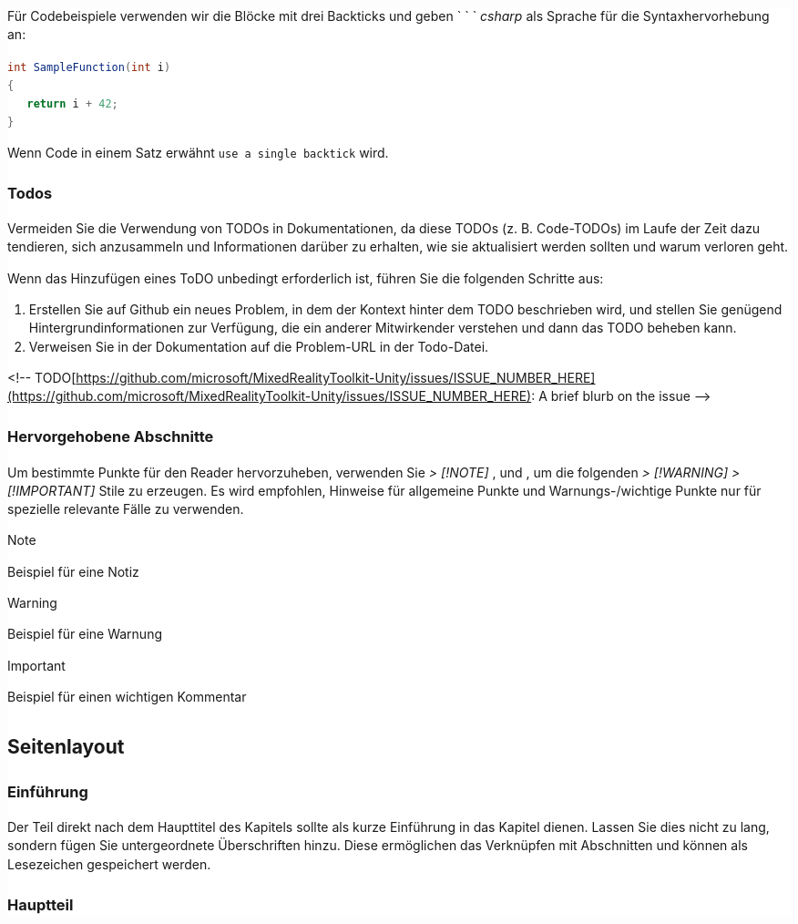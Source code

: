 Für Codebeispiele verwenden wir die Blöcke mit drei Backticks und geben \` \` \` *csharp* als Sprache für die Syntaxhervorhebung an:

```c#
int SampleFunction(int i)
{
   return i + 42;
}
```

Wenn Code in einem Satz erwähnt `use a single backtick` wird.

### <a name="todos"></a>Todos

Vermeiden Sie die Verwendung von TODOs in Dokumentationen, da diese TODOs (z. B. Code-TODOs) im Laufe der Zeit dazu tendieren, sich anzusammeln und Informationen darüber zu erhalten, wie sie aktualisiert werden sollten und warum verloren geht.

Wenn das Hinzufügen eines ToDO unbedingt erforderlich ist, führen Sie die folgenden Schritte aus:

1. Erstellen Sie auf Github ein neues Problem, in dem der Kontext hinter dem TODO beschrieben wird, und stellen Sie genügend Hintergrundinformationen zur Verfügung, die ein anderer Mitwirkender verstehen und dann das TODO beheben kann.
2. Verweisen Sie in der Dokumentation auf die Problem-URL in der Todo-Datei.

\<\!-- TODO[https://github.com/microsoft/MixedRealityToolkit-Unity/issues/ISSUE_NUMBER_HERE](https://github.com/microsoft/MixedRealityToolkit-Unity/issues/ISSUE_NUMBER_HERE): A brief blurb on the issue --\>

### <a name="highlighted-sections"></a>Hervorgehobene Abschnitte

Um bestimmte Punkte für den Reader hervorzuheben, verwenden Sie *> [!NOTE]* , und , um die folgenden *> [!WARNING]* *> [!IMPORTANT]* Stile zu erzeugen. Es wird empfohlen, Hinweise für allgemeine Punkte und Warnungs-/wichtige Punkte nur für spezielle relevante Fälle zu verwenden.

> [!NOTE]
> Beispiel für eine Notiz

> [!WARNING]
> Beispiel für eine Warnung

> [!IMPORTANT]
> Beispiel für einen wichtigen Kommentar

## <a name="page-layout"></a>Seitenlayout

### <a name="introduction"></a>Einführung

Der Teil direkt nach dem Haupttitel des Kapitels sollte als kurze Einführung in das Kapitel dienen. Lassen Sie dies nicht zu lang, sondern fügen Sie untergeordnete Überschriften hinzu. Diese ermöglichen das Verknüpfen mit Abschnitten und können als Lesezeichen gespeichert werden.

### <a name="main-body"></a>Hauptteil
